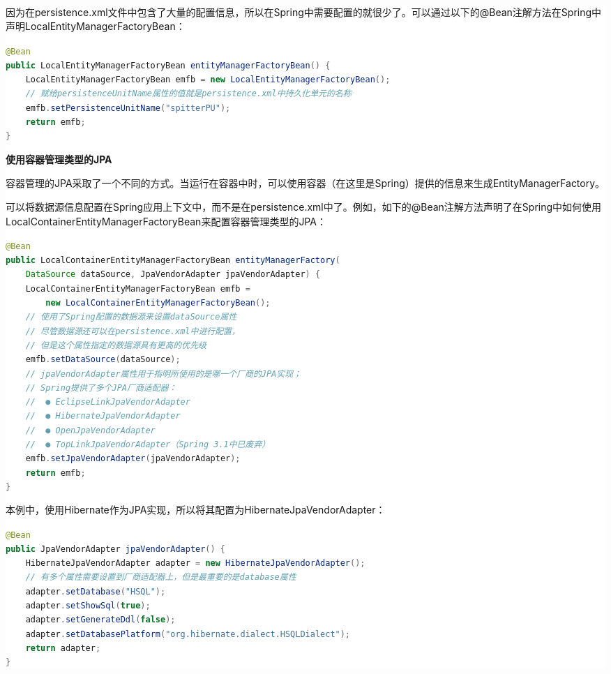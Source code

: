 因为在persistence.xml文件中包含了大量的配置信息，所以在Spring中需要配置的就很少了。可以通过以下的@Bean注解方法在Spring中声明LocalEntityManagerFactoryBean：

```java
@Bean
public LocalEntityManagerFactoryBean entityManagerFactoryBean() {
    LocalEntityManagerFactoryBean emfb = new LocalEntityManagerFactoryBean();
    // 赋给persistenceUnitName属性的值就是persistence.xml中持久化单元的名称
    emfb.setPersistenceUnitName("spitterPU");
    return emfb;
}
```

**使用容器管理类型的JPA**

容器管理的JPA采取了一个不同的方式。当运行在容器中时，可以使用容器（在这里是Spring）提供的信息来生成EntityManagerFactory。

可以将数据源信息配置在Spring应用上下文中，而不是在persistence.xml中了。例如，如下的@Bean注解方法声明了在Spring中如何使用LocalContainerEntityManagerFactoryBean来配置容器管理类型的JPA：

```java
@Bean
public LocalContainerEntityManagerFactoryBean entityManagerFactory(
    DataSource dataSource, JpaVendorAdapter jpaVendorAdapter) {
    LocalContainerEntityManagerFactoryBean emfb =
        new LocalContainerEntityManagerFactoryBean();
    // 使用了Spring配置的数据源来设置dataSource属性
    // 尽管数据源还可以在persistence.xml中进行配置，
    // 但是这个属性指定的数据源具有更高的优先级
    emfb.setDataSource(dataSource);
    // jpaVendorAdapter属性用于指明所使用的是哪一个厂商的JPA实现；
    // Spring提供了多个JPA厂商适配器：
    //  ● EclipseLinkJpaVendorAdapter
    //  ● HibernateJpaVendorAdapter
    //  ● OpenJpaVendorAdapter
    //  ● TopLinkJpaVendorAdapter（Spring 3.1中已废弃）
    emfb.setJpaVendorAdapter(jpaVendorAdapter);
    return emfb;
}
```

本例中，使用Hibernate作为JPA实现，所以将其配置为HibernateJpaVendorAdapter：

```java
@Bean
public JpaVendorAdapter jpaVendorAdapter() {
    HibernateJpaVendorAdapter adapter = new HibernateJpaVendorAdapter();
    // 有多个属性需要设置到厂商适配器上，但是最重要的是database属性
    adapter.setDatabase("HSQL");
    adapter.setShowSql(true);
    adapter.setGenerateDdl(false);
    adapter.setDatabasePlatform("org.hibernate.dialect.HSQLDialect");
    return adapter;
}
```
